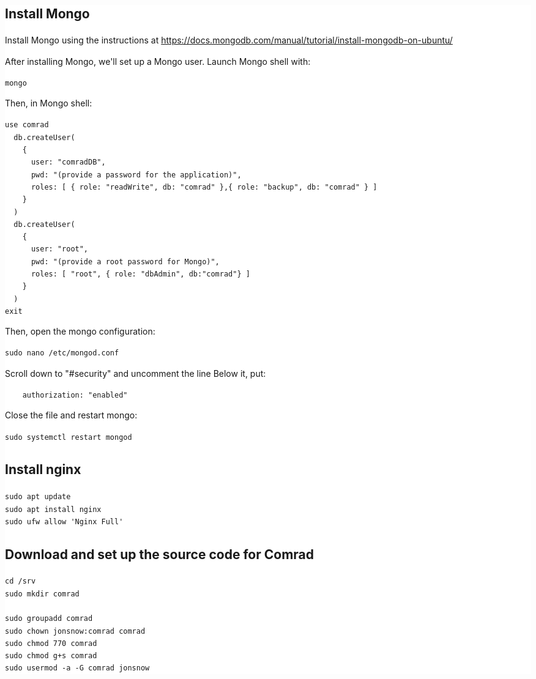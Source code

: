## Install Mongo
Install Mongo using the instructions at https://docs.mongodb.com/manual/tutorial/install-mongodb-on-ubuntu/

After installing Mongo, we'll set up a Mongo user. Launch Mongo shell with:
```
mongo
```

Then, in Mongo shell:
```
use comrad
  db.createUser(
    {
      user: "comradDB",
      pwd: "(provide a password for the application)",
      roles: [ { role: "readWrite", db: "comrad" },{ role: "backup", db: "comrad" } ]
    }
  )
  db.createUser(
    {
      user: "root",
      pwd: "(provide a root password for Mongo)",
      roles: [ "root", { role: "dbAdmin", db:"comrad"} ]
    }
  )
exit
```

Then, open the mongo configuration:
```
sudo nano /etc/mongod.conf
```

Scroll down to "#security" and uncomment the line
Below it, put:
```
    authorization: "enabled"
```

Close the file and restart mongo:

```
sudo systemctl restart mongod
```

## Install nginx
```
sudo apt update
sudo apt install nginx
sudo ufw allow 'Nginx Full'
```

## Download and set up the source code for Comrad
```
cd /srv
sudo mkdir comrad

sudo groupadd comrad
sudo chown jonsnow:comrad comrad
sudo chmod 770 comrad
sudo chmod g+s comrad
sudo usermod -a -G comrad jonsnow
```
